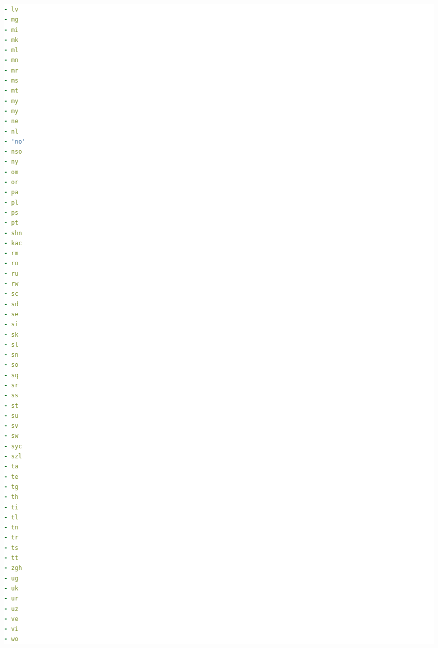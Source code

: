 ```yaml
- lv
- mg
- mi
- mk
- ml
- mn
- mr
- ms
- mt
- my
- my
- ne
- nl
- 'no'
- nso
- ny
- om
- or
- pa
- pl
- ps
- pt
- shn
- kac
- rm
- ro
- ru
- rw
- sc
- sd
- se
- si
- sk
- sl
- sn
- so
- sq
- sr
- ss
- st
- su
- sv
- sw
- syc
- szl
- ta
- te
- tg
- th
- ti
- tl
- tn
- tr
- ts
- tt
- zgh
- ug
- uk
- ur
- uz
- ve
- vi
- wo
```